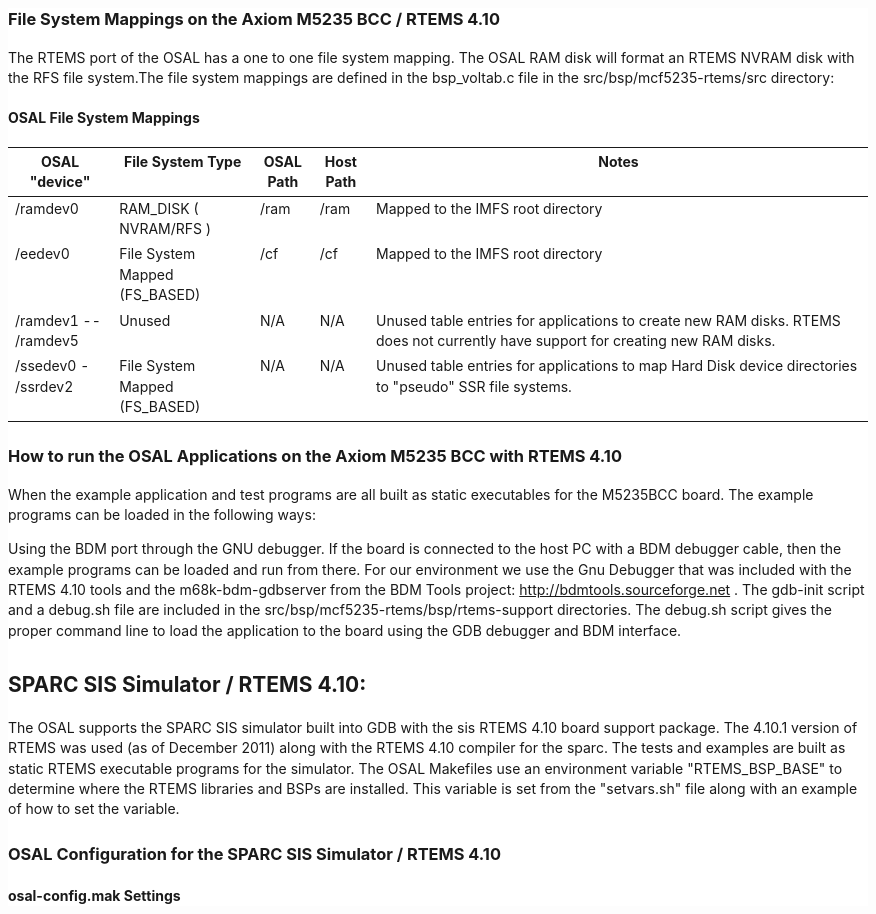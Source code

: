 
### File System Mappings on the Axiom M5235 BCC / RTEMS 4.10

The RTEMS port of the OSAL has a one to one file system mapping. The
OSAL RAM disk will format an RTEMS NVRAM disk with the RFS file
system.The file system mappings are defined in the bsp_voltab.c file in
the src/bsp/mcf5235-rtems/src directory: 

#### OSAL File System Mappings

 |**OSAL "device"**|**File System Type**|**OSAL Path**|**Host Path**| **Notes**| 
|---|---|---|---|---|
| /ramdev0|RAM_DISK ( NVRAM/RFS )|/ram|/ram|Mapped to the IMFS root directory|   
| /eedev0|File System Mapped (FS_BASED)|/cf|/cf|Mapped to the IMFS root directory|   
|  /ramdev1 -- /ramdev5|Unused|N/A|N/A|Unused table entries for applications to create new RAM disks. RTEMS does not currently have support for creating new RAM disks.|   
|  /ssedev0 - /ssrdev2|File System Mapped (FS_BASED)|N/A|N/A|Unused table entries for applications to map Hard Disk device directories to "pseudo" SSR file systems.| 

### How to run the OSAL Applications on the Axiom M5235 BCC with RTEMS 4.10

When the example application and test programs are all built as static
executables for the M5235BCC board. The example programs can be loaded
in the following ways: 

Using the BDM port through the GNU debugger. If the board is connected
to the host PC with a BDM debugger cable, then the example programs can
be loaded and run from there. For our environment we use the Gnu
Debugger that was included with the RTEMS 4.10 tools and the
m68k-bdm-gdbserver from the BDM Tools project:
<http://bdmtools.sourceforge.net> . The gdb-init script and a debug.sh
file are included in the src/bsp/mcf5235-rtems/bsp/rtems-support
directories. The debug.sh script gives the proper command line to load
the application to the board using the GDB debugger and BDM interface. 

## SPARC SIS Simulator / RTEMS 4.10:

The OSAL supports the SPARC SIS simulator built into GDB with the sis
RTEMS 4.10 board support package. The 4.10.1 version of RTEMS was used
(as of December 2011) along with the RTEMS 4.10 compiler for the sparc.
The tests and examples are built as static RTEMS executable programs for
the simulator. The OSAL Makefiles use an environment variable
"RTEMS_BSP_BASE" to determine where the RTEMS libraries and BSPs are
installed. This variable is set from the "setvars.sh" file along with an
example of how to set the variable. 

### OSAL Configuration for the SPARC SIS Simulator / RTEMS 4.10

#### osal-config.mak Settings
